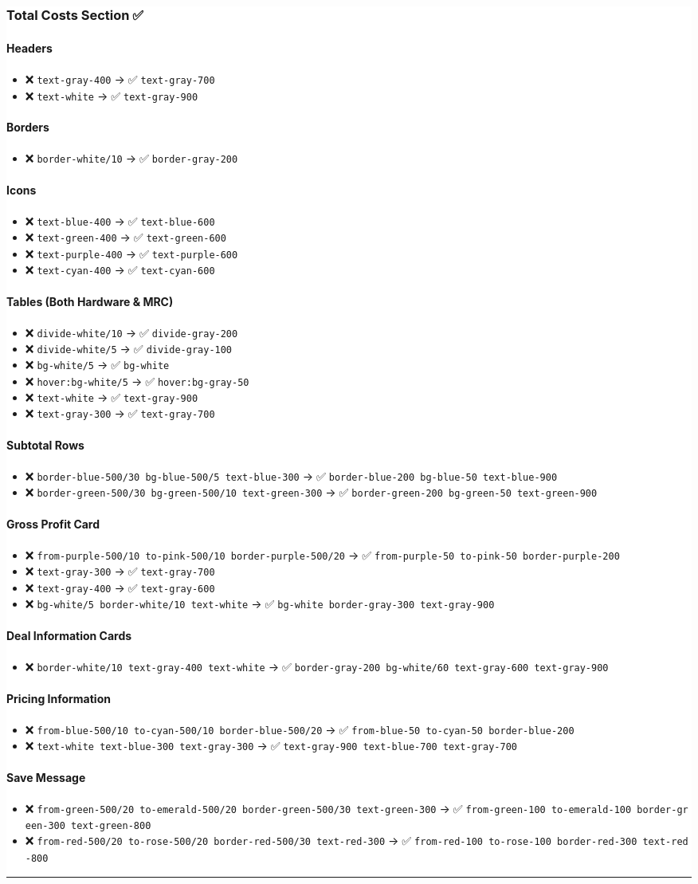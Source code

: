 
### Total Costs Section ✅

#### Headers
- ❌ `text-gray-400` → ✅ `text-gray-700`
- ❌ `text-white` → ✅ `text-gray-900`

#### Borders
- ❌ `border-white/10` → ✅ `border-gray-200`

#### Icons
- ❌ `text-blue-400` → ✅ `text-blue-600`
- ❌ `text-green-400` → ✅ `text-green-600`
- ❌ `text-purple-400` → ✅ `text-purple-600`
- ❌ `text-cyan-400` → ✅ `text-cyan-600`

#### Tables (Both Hardware & MRC)
- ❌ `divide-white/10` → ✅ `divide-gray-200`
- ❌ `divide-white/5` → ✅ `divide-gray-100`
- ❌ `bg-white/5` → ✅ `bg-white`
- ❌ `hover:bg-white/5` → ✅ `hover:bg-gray-50`
- ❌ `text-white` → ✅ `text-gray-900`
- ❌ `text-gray-300` → ✅ `text-gray-700`

#### Subtotal Rows
- ❌ `border-blue-500/30 bg-blue-500/5 text-blue-300` → ✅ `border-blue-200 bg-blue-50 text-blue-900`
- ❌ `border-green-500/30 bg-green-500/10 text-green-300` → ✅ `border-green-200 bg-green-50 text-green-900`

#### Gross Profit Card
- ❌ `from-purple-500/10 to-pink-500/10 border-purple-500/20` → ✅ `from-purple-50 to-pink-50 border-purple-200`
- ❌ `text-gray-300` → ✅ `text-gray-700`
- ❌ `text-gray-400` → ✅ `text-gray-600`
- ❌ `bg-white/5 border-white/10 text-white` → ✅ `bg-white border-gray-300 text-gray-900`

#### Deal Information Cards
- ❌ `border-white/10 text-gray-400 text-white` → ✅ `border-gray-200 bg-white/60 text-gray-600 text-gray-900`

#### Pricing Information
- ❌ `from-blue-500/10 to-cyan-500/10 border-blue-500/20` → ✅ `from-blue-50 to-cyan-50 border-blue-200`
- ❌ `text-white text-blue-300 text-gray-300` → ✅ `text-gray-900 text-blue-700 text-gray-700`

#### Save Message
- ❌ `from-green-500/20 to-emerald-500/20 border-green-500/30 text-green-300` → ✅ `from-green-100 to-emerald-100 border-green-300 text-green-800`
- ❌ `from-red-500/20 to-rose-500/20 border-red-500/30 text-red-300` → ✅ `from-red-100 to-rose-100 border-red-300 text-red-800`

---

